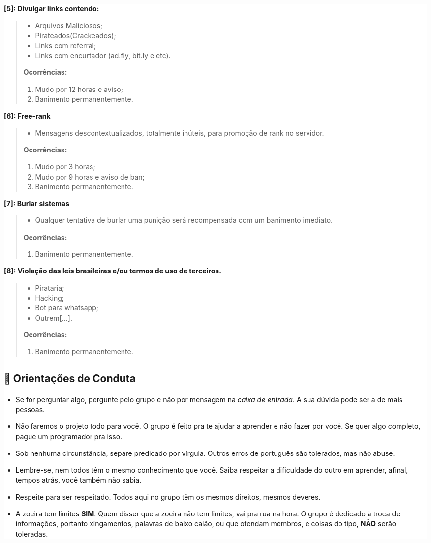 **[5]: Divulgar links contendo:**

> * Arquivos Maliciosos;
> * Pirateados(Crackeados);
> * Links com referral;
> * Links com encurtador (ad.fly, bit.ly e etc).
>  
> **Ocorrências:**  
> 1. Mudo por 12 horas e aviso;   
> 2. Banimento permanentemente.

**[6]: Free-rank**

> *  Mensagens descontextualizados, totalmente inúteis, para promoção de rank no servidor.
>  
> **Ocorrências:**  
> 1. Mudo por 3 horas;  
> 2. Mudo por 9 horas e aviso de ban;  
> 3. Banimento permanentemente.

**[7]: Burlar sistemas**

> * Qualquer tentativa de burlar uma punição será recompensada com um banimento imediato.
>  
> **Ocorrências:**  
> 1. Banimento permanentemente.  

**[8]: Violação das leis brasileiras e/ou termos de uso de terceiros.**

> * Pirataria;
> * Hacking;
> * Bot para whatsapp;
> * Outrem[...].
>  
> **Ocorrências:**  
> 1. Banimento permanentemente.  

## 📑 Orientações de Conduta

* Se for perguntar algo, pergunte pelo grupo e não por mensagem na *caixa de entrada*. A sua dúvida pode ser a de mais pessoas. 

* Não faremos o projeto todo para você. O grupo é feito pra te ajudar a aprender e não fazer por você. Se quer algo completo, pague um programador pra isso.

* Sob nenhuma circunstância, separe predicado por vírgula. Outros erros de português são tolerados, mas não abuse.

* Lembre-se, nem todos têm o mesmo conhecimento que você. Saiba respeitar a dificuldade do outro em aprender, afinal, tempos atrás, você também não sabia.

* Respeite para ser respeitado. Todos aqui no grupo têm os mesmos direitos, mesmos deveres.

* A zoeira tem limites **SIM**. Quem disser que a zoeira não tem limites, vai pra rua na hora. O grupo é dedicado à troca de informações, portanto xingamentos, palavras de baixo calão, ou que ofendam membros, e coisas do tipo, **NÃO** serão toleradas.
